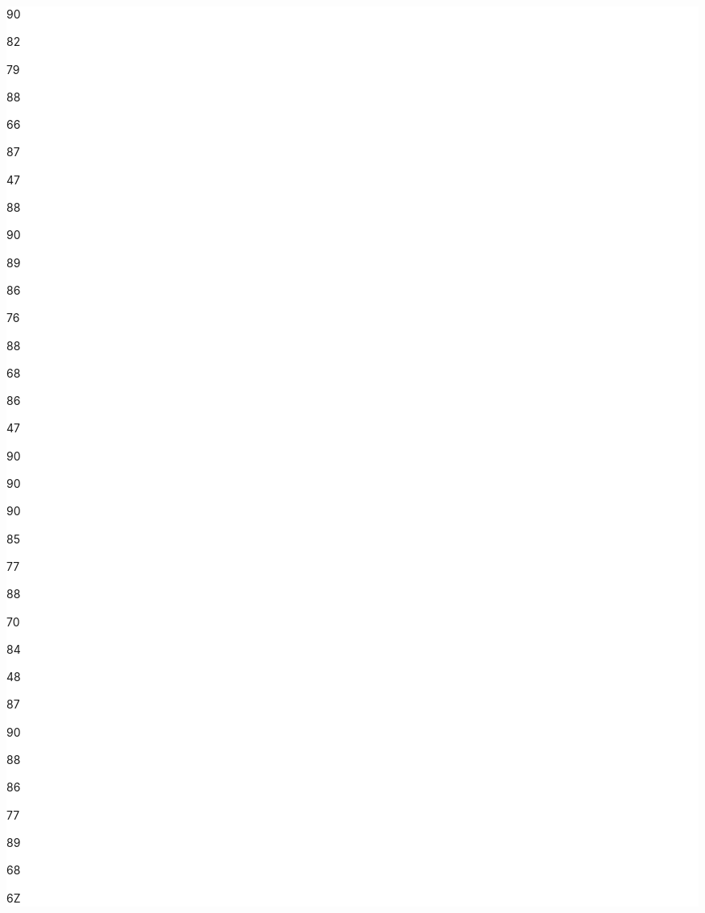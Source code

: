 90

82

79

88

66

87

47

88

90

89

86

76

88

68

86

47

90

90

90

85

77

88

70

84

48

87

90

88

86

77

89

68

6Z
